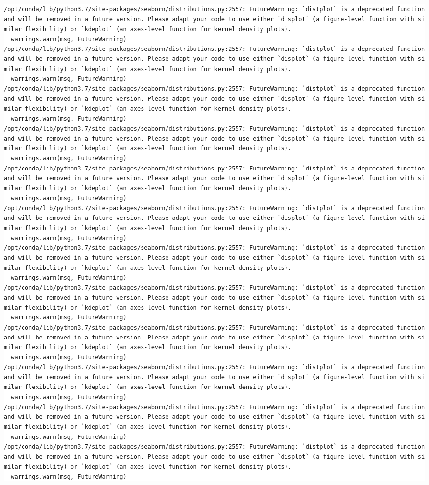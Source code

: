     /opt/conda/lib/python3.7/site-packages/seaborn/distributions.py:2557: FutureWarning: `distplot` is a deprecated function and will be removed in a future version. Please adapt your code to use either `displot` (a figure-level function with similar flexibility) or `kdeplot` (an axes-level function for kernel density plots).
      warnings.warn(msg, FutureWarning)
    /opt/conda/lib/python3.7/site-packages/seaborn/distributions.py:2557: FutureWarning: `distplot` is a deprecated function and will be removed in a future version. Please adapt your code to use either `displot` (a figure-level function with similar flexibility) or `kdeplot` (an axes-level function for kernel density plots).
      warnings.warn(msg, FutureWarning)
    /opt/conda/lib/python3.7/site-packages/seaborn/distributions.py:2557: FutureWarning: `distplot` is a deprecated function and will be removed in a future version. Please adapt your code to use either `displot` (a figure-level function with similar flexibility) or `kdeplot` (an axes-level function for kernel density plots).
      warnings.warn(msg, FutureWarning)
    /opt/conda/lib/python3.7/site-packages/seaborn/distributions.py:2557: FutureWarning: `distplot` is a deprecated function and will be removed in a future version. Please adapt your code to use either `displot` (a figure-level function with similar flexibility) or `kdeplot` (an axes-level function for kernel density plots).
      warnings.warn(msg, FutureWarning)
    /opt/conda/lib/python3.7/site-packages/seaborn/distributions.py:2557: FutureWarning: `distplot` is a deprecated function and will be removed in a future version. Please adapt your code to use either `displot` (a figure-level function with similar flexibility) or `kdeplot` (an axes-level function for kernel density plots).
      warnings.warn(msg, FutureWarning)
    /opt/conda/lib/python3.7/site-packages/seaborn/distributions.py:2557: FutureWarning: `distplot` is a deprecated function and will be removed in a future version. Please adapt your code to use either `displot` (a figure-level function with similar flexibility) or `kdeplot` (an axes-level function for kernel density plots).
      warnings.warn(msg, FutureWarning)
    /opt/conda/lib/python3.7/site-packages/seaborn/distributions.py:2557: FutureWarning: `distplot` is a deprecated function and will be removed in a future version. Please adapt your code to use either `displot` (a figure-level function with similar flexibility) or `kdeplot` (an axes-level function for kernel density plots).
      warnings.warn(msg, FutureWarning)
    /opt/conda/lib/python3.7/site-packages/seaborn/distributions.py:2557: FutureWarning: `distplot` is a deprecated function and will be removed in a future version. Please adapt your code to use either `displot` (a figure-level function with similar flexibility) or `kdeplot` (an axes-level function for kernel density plots).
      warnings.warn(msg, FutureWarning)
    /opt/conda/lib/python3.7/site-packages/seaborn/distributions.py:2557: FutureWarning: `distplot` is a deprecated function and will be removed in a future version. Please adapt your code to use either `displot` (a figure-level function with similar flexibility) or `kdeplot` (an axes-level function for kernel density plots).
      warnings.warn(msg, FutureWarning)
    /opt/conda/lib/python3.7/site-packages/seaborn/distributions.py:2557: FutureWarning: `distplot` is a deprecated function and will be removed in a future version. Please adapt your code to use either `displot` (a figure-level function with similar flexibility) or `kdeplot` (an axes-level function for kernel density plots).
      warnings.warn(msg, FutureWarning)
    /opt/conda/lib/python3.7/site-packages/seaborn/distributions.py:2557: FutureWarning: `distplot` is a deprecated function and will be removed in a future version. Please adapt your code to use either `displot` (a figure-level function with similar flexibility) or `kdeplot` (an axes-level function for kernel density plots).
      warnings.warn(msg, FutureWarning)
    /opt/conda/lib/python3.7/site-packages/seaborn/distributions.py:2557: FutureWarning: `distplot` is a deprecated function and will be removed in a future version. Please adapt your code to use either `displot` (a figure-level function with similar flexibility) or `kdeplot` (an axes-level function for kernel density plots).
      warnings.warn(msg, FutureWarning)
    